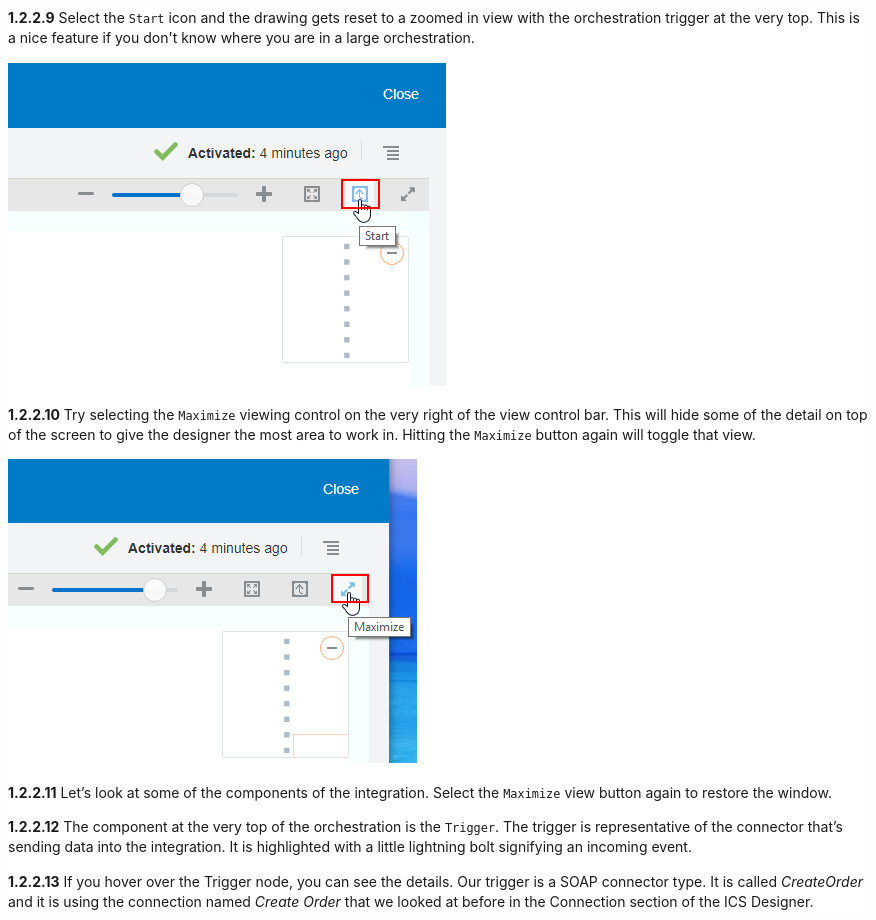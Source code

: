 **1.2.2.9** Select the `Start` icon and the drawing gets reset to a zoomed in view with the orchestration trigger at the very top.  This is a nice feature if you don't know where you are in a large orchestration.

   ![](images/100/image012c.png)

**1.2.2.10** Try selecting the `Maximize` viewing control on the very right of the view control bar.  This will hide some of the detail on top of the screen to give the designer the most area to work in.  Hitting the `Maximize` button again will toggle that view.

![](images/100/image012d.png)

**1.2.2.11** Let’s look at some of the components of the integration.  Select the `Maximize` view button again to restore the window.

**1.2.2.12** The component at the very top of the orchestration is the `Trigger`.  The trigger is representative of the connector that’s sending data into the integration.  It is highlighted with a little lightning bolt signifying an incoming event.

**1.2.2.13** If you hover over the Trigger node, you can see the details.  Our trigger is a SOAP connector type.  It is called *CreateOrder* and it is using the connection named *Create Order* that we looked at before in the Connection section of the ICS Designer.
